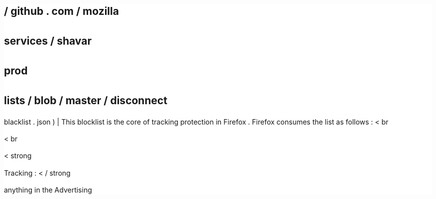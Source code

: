 /
github
.
com
/
mozilla
-
services
/
shavar
-
prod
-
lists
/
blob
/
master
/
disconnect
-
blacklist
.
json
)
|
This
blocklist
is
the
core
of
tracking
protection
in
Firefox
.
Firefox
consumes
the
list
as
follows
:
<
br
>
<
br
>
<
strong
>
Tracking
:
<
/
strong
>
anything
in
the
Advertising